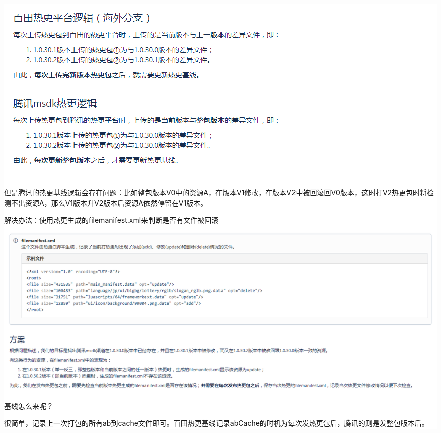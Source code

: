 ![](image/image_6.png "")

但是腾讯的热更基线逻辑会存在问题：比如整包版本V0中的资源A，在版本V1修改，在版本V2中被回滚回V0版本，这时打V2热更包时将检测不出资源A，那么V1版本升V2版本后资源A依然停留在V1版本。

解决办法：使用热更生成的filemanifest.xml来判断是否有文件被回滚

![](image/image_7.png "")

基线怎么来呢？

很简单，记录上一次打包的所有ab到cache文件即可。百田热更基线记录abCache的时机为每次发热更包后，腾讯的则是发整包版本后。



